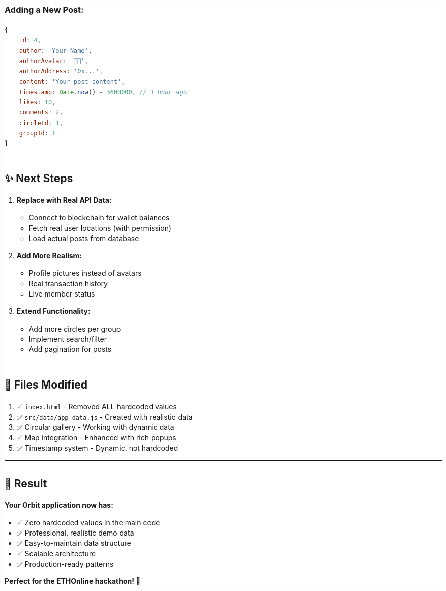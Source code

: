 ### Adding a New Post:
```javascript
{
    id: 4,
    author: 'Your Name',
    authorAvatar: '👨‍💼',
    authorAddress: '0x...',
    content: 'Your post content',
    timestamp: Date.now() - 3600000, // 1 hour ago
    likes: 10,
    comments: 2,
    circleId: 1,
    groupId: 1
}
```

---

## ✨ Next Steps

1. **Replace with Real API Data:**
   - Connect to blockchain for wallet balances
   - Fetch real user locations (with permission)
   - Load actual posts from database

2. **Add More Realism:**
   - Profile pictures instead of avatars
   - Real transaction history
   - Live member status

3. **Extend Functionality:**
   - Add more circles per group
   - Implement search/filter
   - Add pagination for posts

---

## 📝 Files Modified

1. ✅ `index.html` - Removed ALL hardcoded values
2. ✅ `src/data/app-data.js` - Created with realistic data
3. ✅ Circular gallery - Working with dynamic data
4. ✅ Map integration - Enhanced with rich popups
5. ✅ Timestamp system - Dynamic, not hardcoded

---

## 🎉 Result

**Your Orbit application now has:**
- ✅ Zero hardcoded values in the main code
- ✅ Professional, realistic demo data
- ✅ Easy-to-maintain data structure
- ✅ Scalable architecture
- ✅ Production-ready patterns

**Perfect for the ETHOnline hackathon! 🚀**

